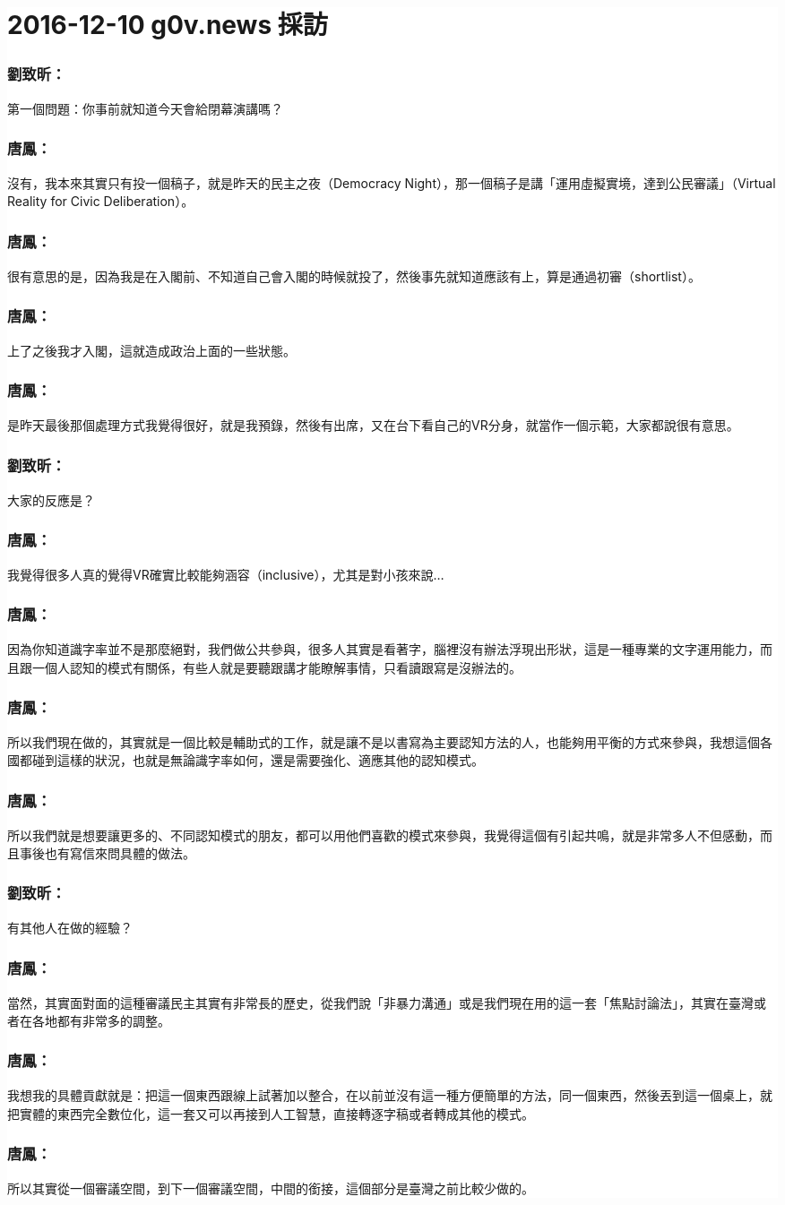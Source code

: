 # 2016-12-10 g0v.news 採訪

### 劉致昕：
第一個問題：你事前就知道今天會給閉幕演講嗎？

### 唐鳳：
沒有，我本來其實只有投一個稿子，就是昨天的民主之夜（Democracy Night），那一個稿子是講「運用虛擬實境，達到公民審議」（Virtual Reality for Civic Deliberation）。

### 唐鳳：
很有意思的是，因為我是在入閣前、不知道自己會入閣的時候就投了，然後事先就知道應該有上，算是通過初審（shortlist）。

### 唐鳳：
上了之後我才入閣，這就造成政治上面的一些狀態。

### 唐鳳：
是昨天最後那個處理方式我覺得很好，就是我預錄，然後有出席，又在台下看自己的VR分身，就當作一個示範，大家都說很有意思。

### 劉致昕：
大家的反應是？

### 唐鳳：
我覺得很多人真的覺得VR確實比較能夠涵容（inclusive），尤其是對小孩來說…

### 唐鳳：
因為你知道識字率並不是那麼絕對，我們做公共參與，很多人其實是看著字，腦裡沒有辦法浮現出形狀，這是一種專業的文字運用能力，而且跟一個人認知的模式有關係，有些人就是要聽跟講才能瞭解事情，只看讀跟寫是沒辦法的。

### 唐鳳：
所以我們現在做的，其實就是一個比較是輔助式的工作，就是讓不是以書寫為主要認知方法的人，也能夠用平衡的方式來參與，我想這個各國都碰到這樣的狀況，也就是無論識字率如何，還是需要強化、適應其他的認知模式。

### 唐鳳：
所以我們就是想要讓更多的、不同認知模式的朋友，都可以用他們喜歡的模式來參與，我覺得這個有引起共鳴，就是非常多人不但感動，而且事後也有寫信來問具體的做法。

### 劉致昕：
有其他人在做的經驗？

### 唐鳳：
當然，其實面對面的這種審議民主其實有非常長的歷史，從我們說「非暴力溝通」或是我們現在用的這一套「焦點討論法」，其實在臺灣或者在各地都有非常多的調整。

### 唐鳳：
我想我的具體貢獻就是：把這一個東西跟線上試著加以整合，在以前並沒有這一種方便簡單的方法，同一個東西，然後丟到這一個桌上，就把實體的東西完全數位化，這一套又可以再接到人工智慧，直接轉逐字稿或者轉成其他的模式。

### 唐鳳：
所以其實從一個審議空間，到下一個審議空間，中間的銜接，這個部分是臺灣之前比較少做的。
